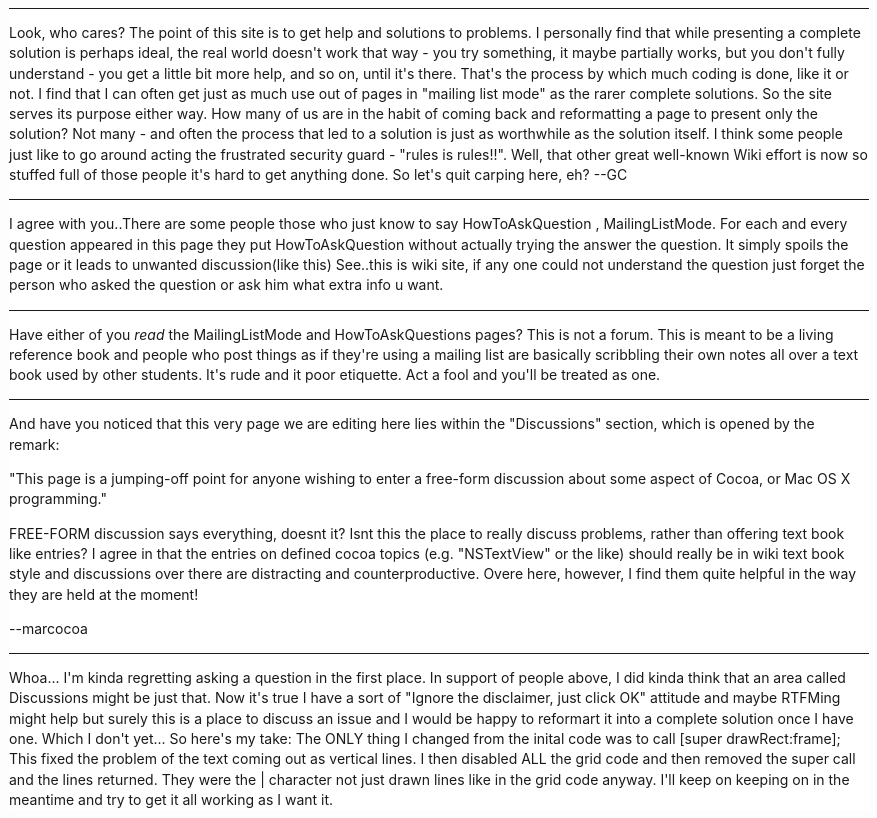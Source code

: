 ----

Look, who cares? The point of this site is to get help and solutions to problems. I personally find that while presenting a complete solution is perhaps ideal, the real world doesn't work that way - you try something, it maybe partially works, but you don't fully understand - you get a little bit more help, and so on, until it's there. That's the process by which much coding is done, like it or not. I find that I can often get just as much use out of pages in "mailing list mode" as the rarer complete solutions. So the site serves its purpose either way. How many of us are in the habit of coming back and reformatting a page to present only the solution? Not many - and often the process that led to a solution is just as worthwhile as the solution itself. I think some people just like to go around acting the frustrated security guard - "rules is rules!!". Well, that other great well-known Wiki effort is now so stuffed full of those people it's hard to get anything done. So let's quit carping here, eh? --GC

----
I agree with you..There are some people those who just know to say HowToAskQuestion , MailingListMode. For each and every question appeared in this page they put  HowToAskQuestion without actually trying the answer the question. It simply spoils the page or it leads to unwanted discussion(like this) See..this is wiki site, if any one could not understand the question just forget the person who asked the question or ask him what extra info u want.

----

Have either of you *read* the MailingListMode and HowToAskQuestions pages? This is not a forum. This is meant to be a living reference book and people who post things as if they're using a mailing list are basically scribbling their own notes all over a text book used by other students. It's rude and it poor etiquette. Act a fool and you'll be treated as one.

----

And have you noticed that this very page we are editing here lies within the "Discussions" section, which is opened by the remark: 

"This page is a jumping-off point for anyone wishing to enter a free-form discussion about some aspect of Cocoa, or Mac OS X programming."

FREE-FORM discussion says everything, doesnt it? Isnt this the place to really discuss problems, rather than offering text book like entries? I agree in that the entries on defined cocoa topics (e.g. "NSTextView" or the like) should really be in wiki text book style and discussions over there are distracting and counterproductive. Overe here, however, I find them quite helpful in the way they are held at the moment!

--marcocoa

----
Whoa...
I'm kinda regretting asking a question in the first place. In support of people above, I did kinda think that an area called Discussions might be just that. Now it's true I have a sort of "Ignore the disclaimer, just click OK" attitude and maybe RTFMing might help but surely this is a place to discuss an issue and I would be happy to reformart it into a complete solution once I have one. Which I don't yet...
So here's my take: The ONLY thing I changed from the inital code was to call [super drawRect:frame];
This fixed the problem of the text coming out as vertical lines.
I then disabled ALL the grid code and then removed the super call and the lines returned. They were the | character not just drawn lines like in the grid code anyway.
I'll keep on keeping on in the meantime and try to get it all working as I want it.
